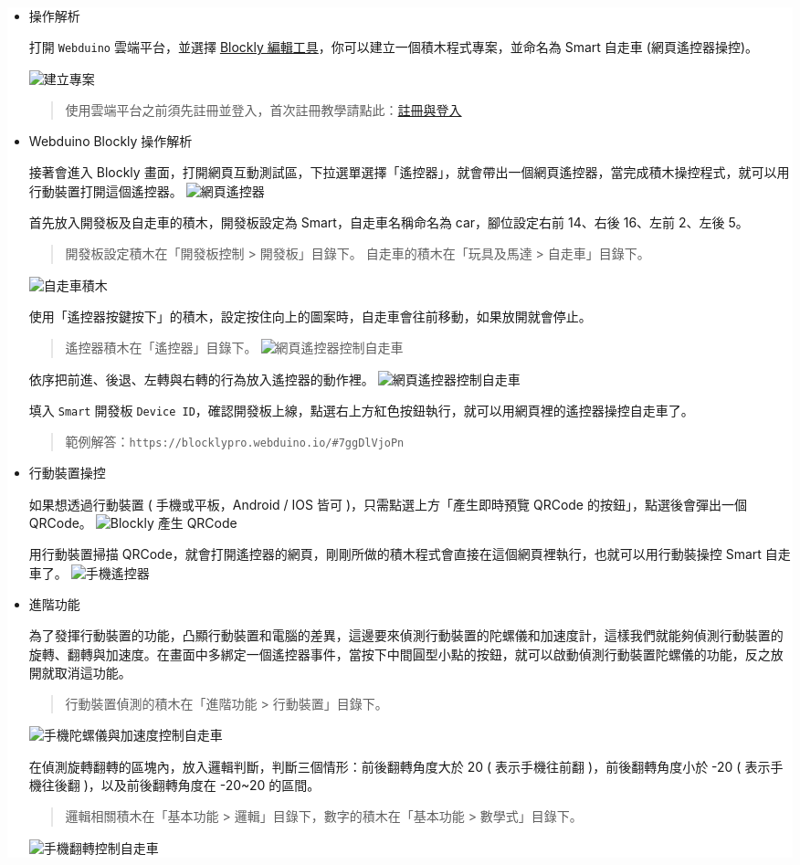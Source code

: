 - 操作解析

  打開 `Webduino` 雲端平台，並選擇 [Blockly 編輯工具](https://blocklypro.webduino.io/)，你可以建立一個積木程式專案，並命名為 Smart 自走車 (網頁遙控器操控)。

  ![建立專案](https://cdn.jsdelivr.net/gh/allen-5183/blog.allen5183.synology.me/images/20210209144620.png)

  >使用雲端平台之前須先註冊並登入，首次註冊教學請點此：[註冊與登入](https://tutorials.webduino.io/zh-tw/docs/cloud/basic/cloud-register.html)

- Webduino Blockly 操作解析

  接著會進入 Blockly 畫面，打開網頁互動測試區，下拉選單選擇「遙控器」，就會帶出一個網頁遙控器，當完成積木操控程式，就可以用行動裝置打開這個遙控器。
  ![網頁遙控器](https://cdn.jsdelivr.net/gh/allen-5183/blog.allen5183.synology.me/images/20210209144714.png)

  首先放入開發板及自走車的積木，開發板設定為 Smart，自走車名稱命名為 car，腳位設定右前 14、右後 16、左前 2、左後 5。

  >開發板設定積木在「開發板控制 > 開發板」目錄下。
   自走車的積木在「玩具及馬達 > 自走車」目錄下。

  ![自走車積木](https://cdn.jsdelivr.net/gh/allen-5183/blog.allen5183.synology.me/images/20210209144744.png)

  使用「遙控器按鍵按下」的積木，設定按住向上的圖案時，自走車會往前移動，如果放開就會停止。
  >遙控器積木在「遙控器」目錄下。
  ![網頁遙控器控制自走車](https://cdn.jsdelivr.net/gh/allen-5183/blog.allen5183.synology.me/images/20210209144811.png)

  依序把前進、後退、左轉與右轉的行為放入遙控器的動作裡。
  ![網頁遙控器控制自走車](https://cdn.jsdelivr.net/gh/allen-5183/blog.allen5183.synology.me/images/20210209144830.png)

  填入 `Smart` 開發板 `Device ID`，確認開發板上線，點選右上方紅色按鈕執行，就可以用網頁裡的遙控器操控自走車了。

  >範例解答：`https://blocklypro.webduino.io/#7ggDlVjoPn`

- 行動裝置操控

  如果想透過行動裝置 ( 手機或平板，Android / IOS 皆可 )，只需點選上方「產生即時預覽 QRCode 的按鈕」，點選後會彈出一個 QRCode。
  ![Blockly 產生 QRCode](https://cdn.jsdelivr.net/gh/allen-5183/blog.allen5183.synology.me/images/20210209145330.png)

  用行動裝置掃描 QRCode，就會打開遙控器的網頁，剛剛所做的積木程式會直接在這個網頁裡執行，也就可以用行動裝操控 Smart 自走車了。
  ![手機遙控器](https://cdn.jsdelivr.net/gh/allen-5183/blog.allen5183.synology.me/images/20210209145403.png)

- 進階功能

  為了發揮行動裝置的功能，凸顯行動裝置和電腦的差異，這邊要來偵測行動裝置的陀螺儀和加速度計，這樣我們就能夠偵測行動裝置的旋轉、翻轉與加速度。在畫面中多綁定一個遙控器事件，當按下中間圓型小點的按鈕，就可以啟動偵測行動裝置陀螺儀的功能，反之放開就取消這功能。

  >行動裝置偵測的積木在「進階功能 > 行動裝置」目錄下。

  ![手機陀螺儀與加速度控制自走車](https://cdn.jsdelivr.net/gh/allen-5183/blog.allen5183.synology.me/images/20210209145617.png)

  在偵測旋轉翻轉的區塊內，放入邏輯判斷，判斷三個情形：前後翻轉角度大於 20 ( 表示手機往前翻 )，前後翻轉角度小於 -20 ( 表示手機往後翻 )，以及前後翻轉角度在 -20~20 的區間。

  >邏輯相關積木在「基本功能 > 邏輯」目錄下，數字的積木在「基本功能 > 數學式」目錄下。

  ![手機翻轉控制自走車](https://cdn.jsdelivr.net/gh/allen-5183/blog.allen5183.synology.me/images/20210209145753.png)
